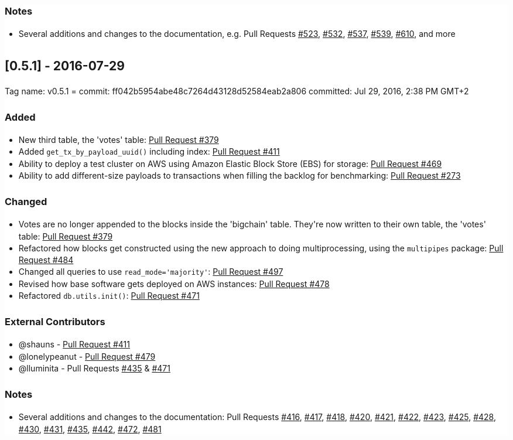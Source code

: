 ### Notes
- Several additions and changes to the documentation, e.g. Pull Requests
[#523](https://github.com/bigchaindb/bigchaindb/pull/523),
[#532](https://github.com/bigchaindb/bigchaindb/pull/532),
[#537](https://github.com/bigchaindb/bigchaindb/pull/537),
[#539](https://github.com/bigchaindb/bigchaindb/pull/539),
[#610](https://github.com/bigchaindb/bigchaindb/pull/610), and more


## [0.5.1] - 2016-07-29
Tag name: v0.5.1
= commit: ff042b5954abe48c7264d43128d52584eab2a806
committed: Jul 29, 2016, 2:38 PM GMT+2

### Added
- New third table, the 'votes' table: [Pull Request #379](https://github.com/bigchaindb/bigchaindb/pull/379)
- Added `get_tx_by_payload_uuid()` including index: [Pull Request #411](https://github.com/bigchaindb/bigchaindb/pull/411)
- Ability to deploy a test cluster on AWS using Amazon Elastic Block Store (EBS) for storage: [Pull Request #469](https://github.com/bigchaindb/bigchaindb/pull/469)
- Ability to add different-size payloads to transactions when filling the backlog for benchmarking: [Pull Request #273](https://github.com/bigchaindb/bigchaindb/pull/273)

### Changed
- Votes are no longer appended to the blocks inside the 'bigchain' table. They're now written to their own table, the 'votes' table: [Pull Request #379](https://github.com/bigchaindb/bigchaindb/pull/379)
- Refactored how blocks get constructed using the new approach to doing multiprocessing, using the `multipipes` package: [Pull Request #484](https://github.com/bigchaindb/bigchaindb/pull/484)
- Changed all queries to use `read_mode='majority'`: [Pull Request #497](https://github.com/bigchaindb/bigchaindb/pull/497)
- Revised how base software gets deployed on AWS instances: [Pull Request #478](https://github.com/bigchaindb/bigchaindb/pull/478)
- Refactored `db.utils.init()`: [Pull Request #471](https://github.com/bigchaindb/bigchaindb/pull/471)

### External Contributors
- @shauns - [Pull Request #411](https://github.com/bigchaindb/bigchaindb/pull/411)
- @lonelypeanut - [Pull Request #479](https://github.com/bigchaindb/bigchaindb/pull/479)
- @lluminita - Pull Requests [#435](https://github.com/bigchaindb/bigchaindb/pull/435) & [#471](https://github.com/bigchaindb/bigchaindb/pull/471)

### Notes
- Several additions and changes to the documentation: Pull Requests
[#416](https://github.com/bigchaindb/bigchaindb/pull/416),
[#417](https://github.com/bigchaindb/bigchaindb/pull/417),
[#418](https://github.com/bigchaindb/bigchaindb/pull/418),
[#420](https://github.com/bigchaindb/bigchaindb/pull/420),
[#421](https://github.com/bigchaindb/bigchaindb/pull/421),
[#422](https://github.com/bigchaindb/bigchaindb/pull/422),
[#423](https://github.com/bigchaindb/bigchaindb/pull/423),
[#425](https://github.com/bigchaindb/bigchaindb/pull/425),
[#428](https://github.com/bigchaindb/bigchaindb/pull/428),
[#430](https://github.com/bigchaindb/bigchaindb/pull/430),
[#431](https://github.com/bigchaindb/bigchaindb/pull/431),
[#435](https://github.com/bigchaindb/bigchaindb/pull/435),
[#442](https://github.com/bigchaindb/bigchaindb/pull/442),
[#472](https://github.com/bigchaindb/bigchaindb/pull/472),
[#481](https://github.com/bigchaindb/bigchaindb/pull/481)
